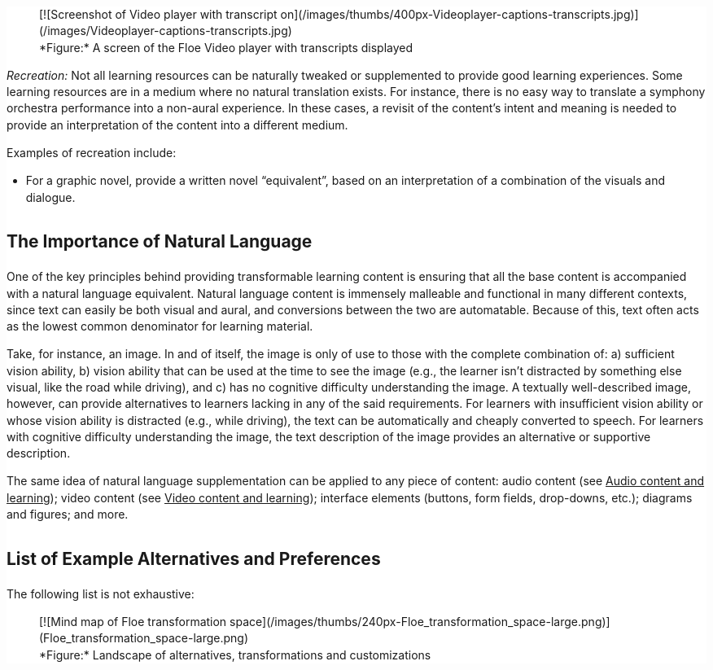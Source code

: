 <figure>
[![Screenshot of Video player with transcript on](/images/thumbs/400px-Videoplayer-captions-transcripts.jpg)](/images/Videoplayer-captions-transcripts.jpg)
<figcaption>
*Figure:* A screen of the Floe Video player with transcripts displayed
</figcaption>
</figure>

*Recreation:* Not all learning resources can be naturally tweaked or supplemented to provide good learning experiences. Some learning resources are in a medium where no natural translation exists. For instance, there is no easy way to translate a symphony orchestra performance into a non-aural experience. In these cases, a revisit of the content’s intent and meaning is needed to provide an interpretation of the content into a different medium.

Examples of recreation include:
* For a graphic novel, provide a written novel “equivalent”, based on an interpretation of a combination of the visuals and dialogue.

<a name="TheImportanceOfNaturalLanguage"></a>
## The Importance of Natural Language

One of the key principles behind providing transformable learning content is ensuring that all the base content is accompanied with a natural language equivalent. Natural language content is immensely malleable and functional in many different contexts, since text can easily be both visual and aural, and conversions between the two are automatable. Because of this, text often acts as the lowest common denominator for learning material.

Take, for instance, an image. In and of itself, the image is only of use to those with the complete combination of: a) sufficient vision ability, b) vision ability that can be used at the time to see the image (e.g., the learner isn’t distracted by something else visual, like the road while driving), and c) has no cognitive difficulty understanding the image. A textually well-described image, however, can provide alternatives to learners lacking in any of the said requirements. For learners with insufficient vision ability or whose vision ability is distracted (e.g., while driving), the text can be automatically and cheaply converted to speech. For learners with cognitive difficulty understanding the image, the text description of the image provides an alternative or supportive description.

The same idea of natural language supplementation can be applied to any piece of content: audio content (see [Audio content and learning](/AudioContentAndLearning.html)); video content (see [Video content and learning](/VideoContentAndLearning.html)); interface elements (buttons, form fields, drop-downs, etc.); diagrams and figures; and more.

## List of Example Alternatives and Preferences

The following list is not exhaustive:

<figure>
[![Mind map of Floe transformation space](/images/thumbs/240px-Floe_transformation_space-large.png)](Floe_transformation_space-large.png)
<figcaption>
*Figure:* Landscape of alternatives, transformations and customizations
</figcaption>
</figure>
